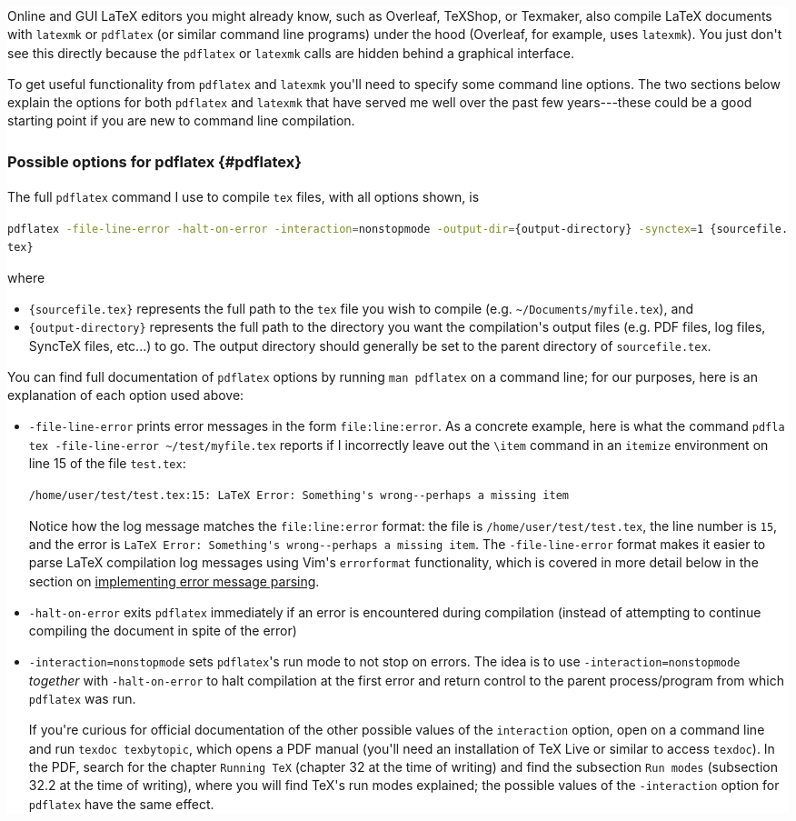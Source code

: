 Online and GUI LaTeX editors you might already know, such as Overleaf, TeXShop, or Texmaker, also compile LaTeX documents with `latexmk` or `pdflatex` (or similar command line programs) under the hood (Overleaf, for example, uses `latexmk`).
You just don't see this directly because the `pdflatex` or `latexmk` calls are hidden behind a graphical interface.

  To get useful functionality from `pdflatex` and `latexmk` you'll need to specify some command line options.
  The two sections below explain the options for both `pdflatex` and `latexmk` that have served me well over the past few years---these could be a good starting point if you are new to command line compilation.

### Possible options for pdflatex {#pdflatex}

The full `pdflatex` command I use to compile `tex` files, with all options shown, is

  ```bash
  pdflatex -file-line-error -halt-on-error -interaction=nonstopmode -output-dir={output-directory} -synctex=1 {sourcefile.tex}
  ```
  where
  - `{sourcefile.tex}` represents the full path to the `tex` file you wish to compile (e.g. `~/Documents/myfile.tex`), and
  - `{output-directory}` represents the full path to the directory you want the compilation's output files (e.g. PDF files, log files, SyncTeX files, etc...) to go.
    The output directory should generally be set to the parent directory of `sourcefile.tex`.

You can find full documentation of `pdflatex` options by running `man pdflatex` on a command line; for our purposes, here is an explanation of each option used above:

- `-file-line-error` prints error  messages in the form `file:line:error`.
  As a concrete example, here is what the command `pdflatex -file-line-error ~/test/myfile.tex` reports if I incorrectly leave out the `\item` command in an `itemize` environment on line 15 of the file `test.tex`:

  ```txt
  /home/user/test/test.tex:15: LaTeX Error: Something's wrong--perhaps a missing item
  ```

  Notice how the log message matches the `file:line:error` format: the file is `/home/user/test/test.tex`, the line number is `15`, and the error is `LaTeX Error: Something's wrong--perhaps a missing item`.
  The `-file-line-error` format makes it easier to parse LaTeX compilation log messages using Vim's `errorformat` functionality, which is covered in more detail below in the section on [implementing error message parsing](#error-parse).

- `-halt-on-error` exits `pdflatex` immediately if an error is encountered during compilation (instead of attempting to continue compiling the document in spite of the error)

- `-interaction=nonstopmode` sets `pdflatex`'s run mode to not stop on errors.
  The idea is to use `-interaction=nonstopmode` *together* with `-halt-on-error`  to halt compilation at the first error and return control to the parent process/program from which `pdflatex` was run.

  If you're curious for official documentation of the other possible values of the `interaction` option,
  open on a command line and run `texdoc texbytopic`, which opens a PDF manual (you'll need an installation of TeX Live or similar to access `texdoc`).
  In the PDF, search for the chapter `Running TeX` (chapter 32 at the time of writing) and find the subsection `Run modes` (subsection 32.2 at the time of writing), where you will find TeX's run modes explained; the possible values of the `-interaction` option for `pdflatex` have the same effect.

